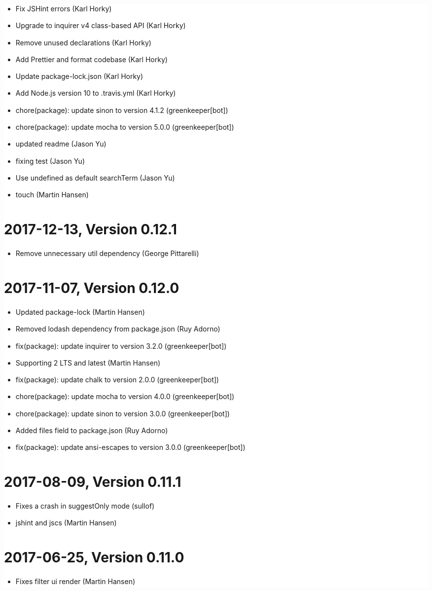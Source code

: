  * Fix JSHint errors (Karl Horky)

 * Upgrade to inquirer v4 class-based API (Karl Horky)

 * Remove unused declarations (Karl Horky)

 * Add Prettier and format codebase (Karl Horky)

 * Update package-lock.json (Karl Horky)

 * Add Node.js version 10 to .travis.yml (Karl Horky)

 * chore(package): update sinon to version 4.1.2 (greenkeeper[bot])

 * chore(package): update mocha to version 5.0.0 (greenkeeper[bot])

 * updated readme (Jason Yu)

 * fixing test (Jason Yu)

 * Use undefined as default searchTerm (Jason Yu)

 * touch (Martin Hansen)


2017-12-13, Version 0.12.1
==========================

 * Remove unnecessary util dependency (George Pittarelli)


2017-11-07, Version 0.12.0
==========================

 * Updated package-lock (Martin Hansen)

 * Removed lodash dependency from package.json (Ruy Adorno)

 * fix(package): update inquirer to version 3.2.0 (greenkeeper[bot])

 * Supporting 2 LTS and latest (Martin Hansen)

 * fix(package): update chalk to version 2.0.0 (greenkeeper[bot])

 * chore(package): update mocha to version 4.0.0 (greenkeeper[bot])

 * chore(package): update sinon to version 3.0.0 (greenkeeper[bot])

 * Added files field to package.json (Ruy Adorno)

 * fix(package): update ansi-escapes to version 3.0.0 (greenkeeper[bot])


2017-08-09, Version 0.11.1
==========================

 * Fixes a crash in suggestOnly mode (sullof)

 * jshint and jscs (Martin Hansen)


2017-06-25, Version 0.11.0
==========================

 * Fixes filter ui render (Martin Hansen)
